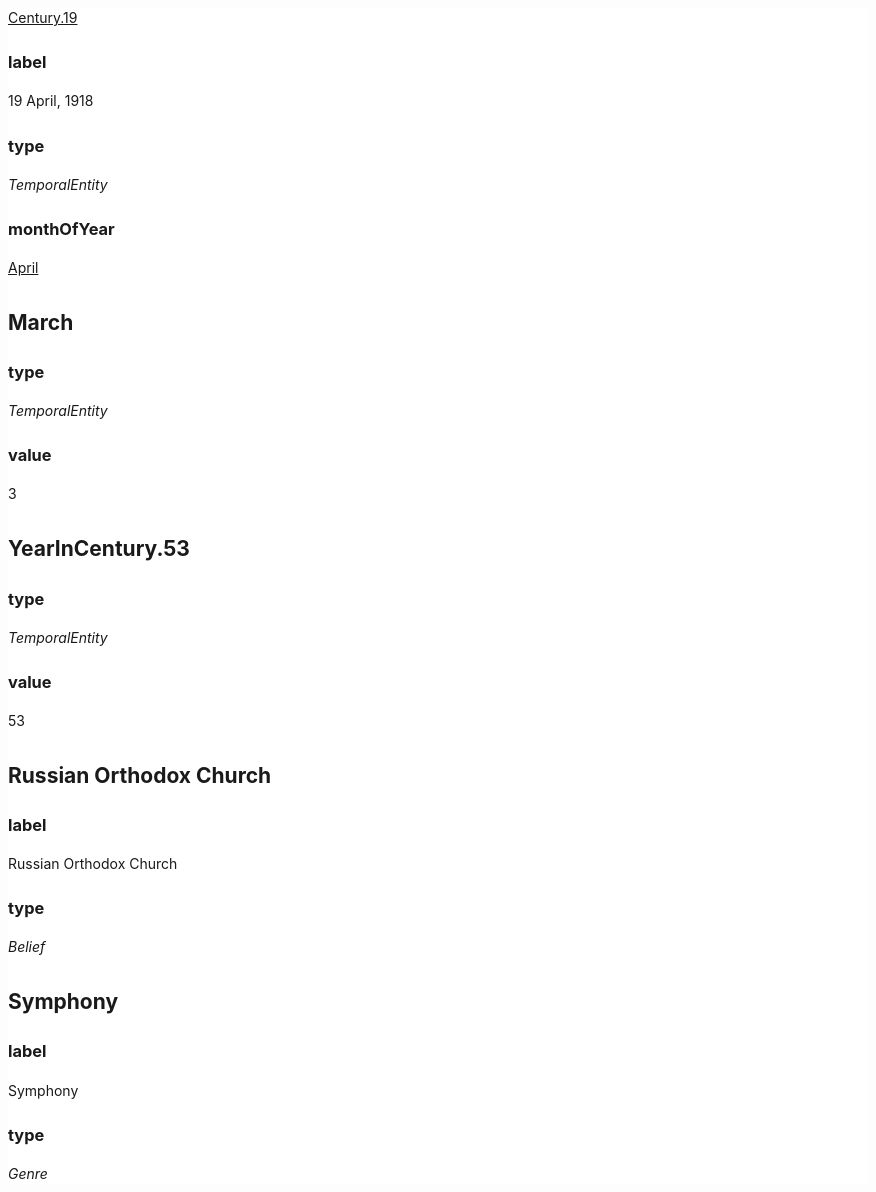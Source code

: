 
[Century.19](#Century.19)

### label


19 April, 1918

### type


*TemporalEntity*

### monthOfYear


[April](#April)

## March

### type


*TemporalEntity*

### value


3

## YearInCentury.53

### type


*TemporalEntity*

### value


53

## Russian Orthodox Church

### label


Russian Orthodox Church

### type


*Belief*

## Symphony

### label


Symphony

### type


*Genre*